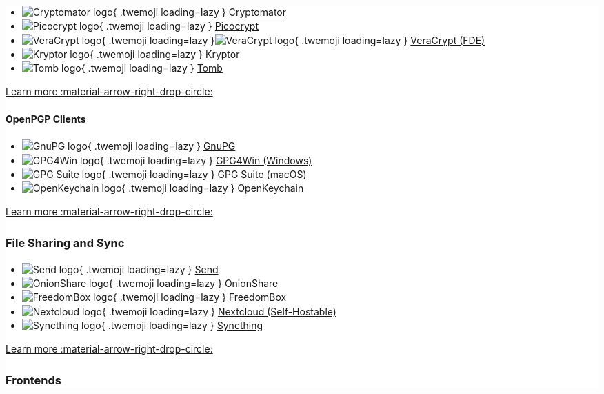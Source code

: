 - ![Cryptomator logo](assets/img/encryption-software/cryptomator.svg){ .twemoji loading=lazy } [Cryptomator](encryption.md#cryptomator-cloud)
- ![Picocrypt logo](assets/img/encryption-software/picocrypt.svg){ .twemoji loading=lazy } [Picocrypt](encryption.md#picocrypt-file)
- ![VeraCrypt logo](assets/img/encryption-software/veracrypt.svg#only-light){ .twemoji loading=lazy }![VeraCrypt logo](assets/img/encryption-software/veracrypt-dark.svg#only-dark){ .twemoji loading=lazy } [VeraCrypt (FDE)](encryption.md#veracrypt-disk)
- ![Kryptor logo](assets/img/encryption-software/kryptor.png){ .twemoji loading=lazy } [Kryptor](encryption.md#kryptor)
- ![Tomb logo](assets/img/encryption-software/tomb.png){ .twemoji loading=lazy } [Tomb](encryption.md#tomb)

</div>

[Learn more :material-arrow-right-drop-circle:](encryption.md)

#### OpenPGP Clients

<div class="grid cards" markdown>

- ![GnuPG logo](assets/img/encryption-software/gnupg.svg){ .twemoji loading=lazy } [GnuPG](encryption.md#gnu-privacy-guard)
- ![GPG4Win logo](assets/img/encryption-software/gpg4win.svg){ .twemoji loading=lazy } [GPG4Win (Windows)](encryption.md#gpg4win)
- ![GPG Suite logo](assets/img/encryption-software/gpgsuite.png){ .twemoji loading=lazy } [GPG Suite (macOS)](encryption.md#gpg-suite)
- ![OpenKeychain logo](assets/img/encryption-software/openkeychain.svg){ .twemoji loading=lazy } [OpenKeychain](encryption.md#openkeychain)

</div>

[Learn more :material-arrow-right-drop-circle:](encryption.md#openpgp)

### File Sharing and Sync

<div class="grid cards" markdown>

- ![Send logo](assets/img/file-sharing-sync/send.svg){ .twemoji loading=lazy } [Send](file-sharing.md#send)
- ![OnionShare logo](assets/img/file-sharing-sync/onionshare.svg){ .twemoji loading=lazy } [OnionShare](file-sharing.md#onionshare)
- ![FreedomBox logo](assets/img/file-sharing-sync/freedombox.svg){ .twemoji loading=lazy } [FreedomBox](file-sharing.md#freedombox)
- ![Nextcloud logo](assets/img/productivity/nextcloud.svg){ .twemoji loading=lazy } [Nextcloud (Self-Hostable)](file-sharing.md#nextcloud-client-server)
- ![Syncthing logo](assets/img/file-sharing-sync/syncthing.svg){ .twemoji loading=lazy } [Syncthing](file-sharing.md#syncthing-p2p)

</div>

[Learn more :material-arrow-right-drop-circle:](file-sharing.md)

### Frontends

<div class="grid cards" markdown>
